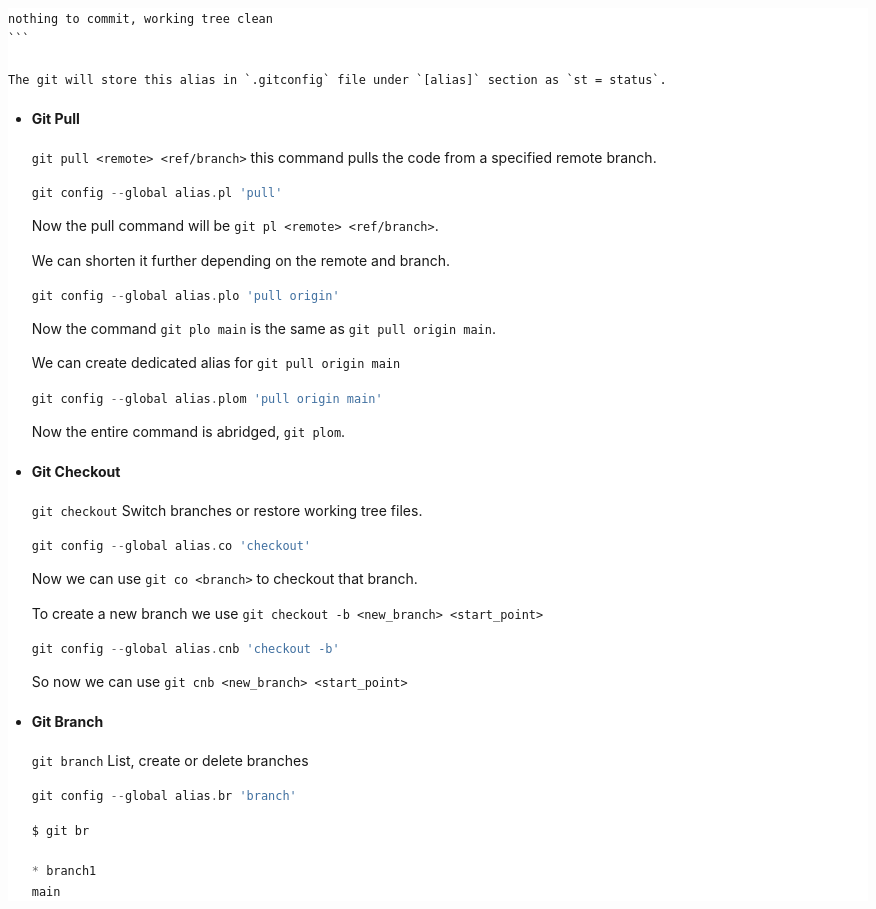     nothing to commit, working tree clean
    ```
    
    The git will store this alias in `.gitconfig` file under `[alias]` section as `st = status`.
    
* #### Git Pull
    
    `git pull <remote> <ref/branch>` this command pulls the code from a specified remote branch.
    
    ```go
    git config --global alias.pl 'pull'
    ```
    
    Now the pull command will be `git pl <remote> <ref/branch>`.
    
    We can shorten it further depending on the remote and branch.
    
    ```go
    git config --global alias.plo 'pull origin'
    ```
    
    Now the command `git plo main` is the same as `git pull origin main`.
    
    We can create dedicated alias for `git pull origin main`
    
    ```go
    git config --global alias.plom 'pull origin main'
    ```
    
    Now the entire command is abridged, `git plom`.
    
* #### Git Checkout
    
    `git checkout` Switch branches or restore working tree files.
    
    ```go
    git config --global alias.co 'checkout'
    ```
    
    Now we can use `git co <branch>` to checkout that branch.
    
    To create a new branch we use `git checkout -b <new_branch> <start_point>`
    
    ```go
    git config --global alias.cnb 'checkout -b'
    ```
    
    So now we can use `git cnb <new_branch> <start_point>`
    
* #### Git Branch
    
    `git branch` List, create or delete branches
    
    ```go
    git config --global alias.br 'branch'
    ```
    
    ```go
    $ git br
    
    * branch1
    main
    ```
    
